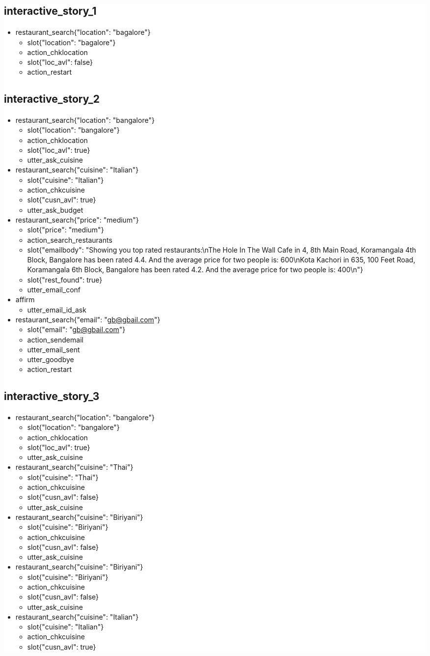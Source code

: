 
## interactive_story_1
* restaurant_search{"location": "bagalore"}
    - slot{"location": "bagalore"}
    - action_chklocation
    - slot{"loc_avl": false}
    - action_restart

## interactive_story_2
* restaurant_search{"location": "bangalore"}
    - slot{"location": "bangalore"}
    - action_chklocation
    - slot{"loc_avl": true}
    - utter_ask_cuisine
* restaurant_search{"cuisine": "Italian"}
    - slot{"cuisine": "Italian"}
    - action_chkcuisine
    - slot{"cusn_avl": true}
    - utter_ask_budget
* restaurant_search{"price": "medium"}
    - slot{"price": "medium"}
    - action_search_restaurants
    - slot{"emailbody": "Showing you top rated restaurants:\nThe Hole In The Wall Cafe in 4, 8th Main Road, Koramangala 4th Block, Bangalore has been rated 4.4. And the average price for two people is: 600\nKota Kachori in 635, 100 Feet Road, Koramangala 6th Block, Bangalore has been rated 4.2. And the average price for two people is: 400\n"}
    - slot{"rest_found": true}
    - utter_email_conf
* affirm
    - utter_email_id_ask
* restaurant_search{"email": "gb@gbail.com"}
    - slot{"email": "gb@gbail.com"}
    - action_sendemail
    - utter_email_sent
    - utter_goodbye
    - action_restart

## interactive_story_3
* restaurant_search{"location": "bangalore"}
    - slot{"location": "bangalore"}
    - action_chklocation
    - slot{"loc_avl": true}
    - utter_ask_cuisine
* restaurant_search{"cuisine": "Thai"}
    - slot{"cuisine": "Thai"}
    - action_chkcuisine
    - slot{"cusn_avl": false}
	- utter_ask_cuisine
* restaurant_search{"cuisine": "Biriyani"}
    - slot{"cuisine": "Biriyani"}
    - action_chkcuisine
    - slot{"cusn_avl": false}
    - utter_ask_cuisine
* restaurant_search{"cuisine": "Biriyani"}
    - slot{"cuisine": "Biriyani"}
    - action_chkcuisine
    - slot{"cusn_avl": false}
    - utter_ask_cuisine
* restaurant_search{"cuisine": "Italian"}
    - slot{"cuisine": "Italian"}
    - action_chkcuisine
    - slot{"cusn_avl": true}